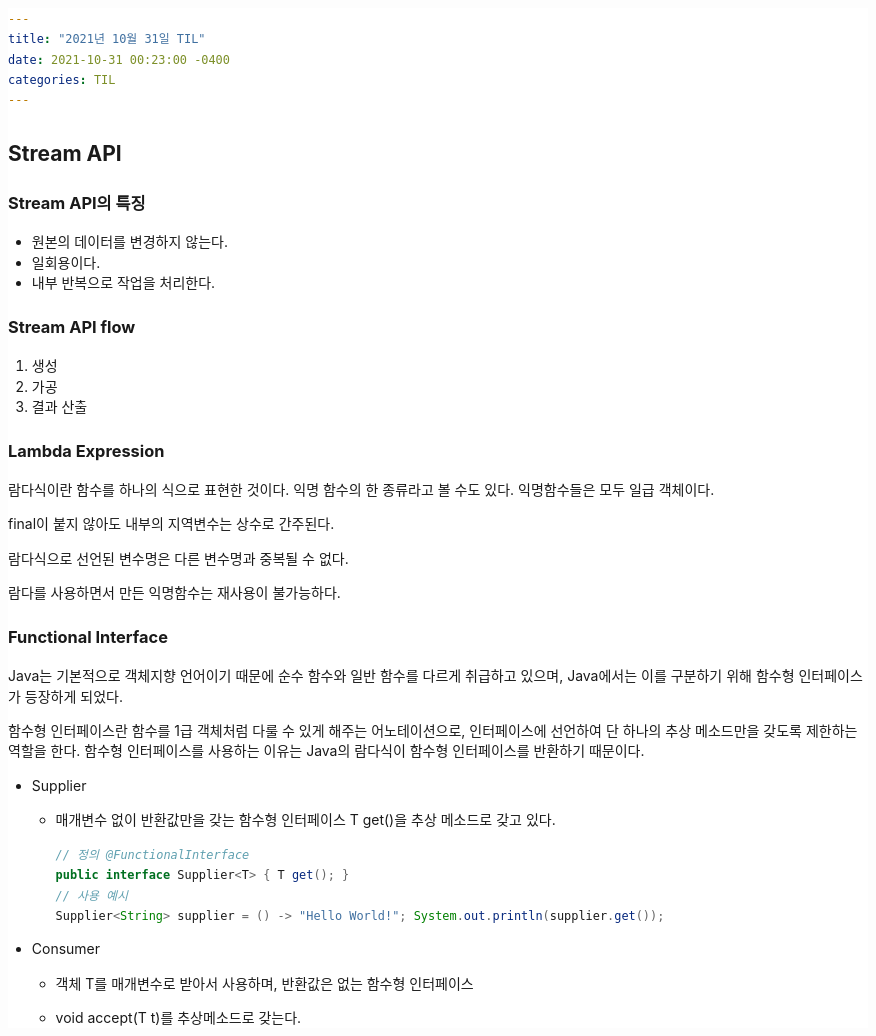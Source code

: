 ```yaml
---
title: "2021년 10월 31일 TIL"
date: 2021-10-31 00:23:00 -0400
categories: TIL
---
```


## Stream API

### Stream API의 특징

- 원본의 데이터를 변경하지 않는다.
- 일회용이다.
- 내부 반복으로 작업을 처리한다.

### Stream API flow

1. 생성
2. 가공
3. 결과 산출

### Lambda Expression

람다식이란 함수를 하나의 식으로 표현한 것이다. 익명 함수의 한 종류라고 볼 수도 있다. 익명함수들은 모두 일급 객체이다.

final이 붙지 않아도 내부의 지역변수는 상수로 간주된다.

람다식으로 선언된 변수명은 다른 변수명과 중복될 수 없다.

람다를 사용하면서 만든 익명함수는 재사용이 불가능하다.

### Functional Interface

Java는 기본적으로 객체지향 언어이기 때문에 순수 함수와 일반 함수를 다르게 취급하고 있으며, Java에서는 이를 구분하기 위해 함수형 인터페이스가 등장하게 되었다.

함수형 인터페이스란 함수를 1급 객체처럼 다룰 수 있게 해주는 어노테이션으로, 인터페이스에 선언하여 단 하나의 추상 메소드만을 갖도록 제한하는 역할을 한다. 함수형 인터페이스를 사용하는 이유는 Java의 람다식이 함수형 인터페이스를 반환하기 때문이다.

- Supplier<T>

  - 매개변수 없이 반환값만을 갖는 함수형 인터페이스
    T get()을 추상 메소드로 갖고 있다.

    ```java
    // 정의 @FunctionalInterface 
    public interface Supplier<T> { T get(); } 
    // 사용 예시 
    Supplier<String> supplier = () -> "Hello World!"; System.out.println(supplier.get());
    ```

- Consumer<T>

  - 객체 T를 매개변수로 받아서 사용하며, 반환값은 없는 함수형 인터페이스

  - void accept(T t)를 추상메소드로 갖는다.
